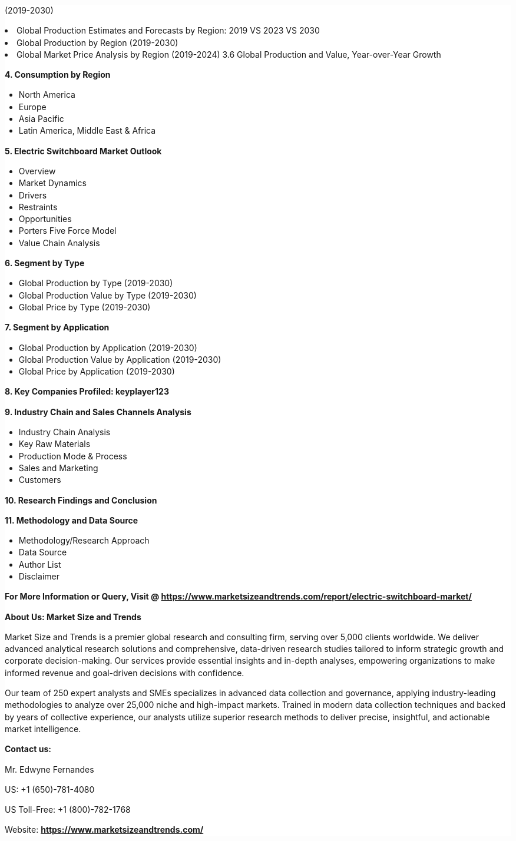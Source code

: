 (2019-2030)</li><li>Global Production Estimates and Forecasts by Region: 2019 VS 2023 VS 2030</li><li>Global Production by Region (2019-2030)</li><li>Global Market Price Analysis by Region (2019-2024) 3.6 Global Production and Value, Year-over-Year Growth</li></ul><p><strong>4. Consumption by Region</strong></p><ul><li>North America</li><li>Europe</li><li>Asia Pacific</li><li>Latin America, Middle East &amp; Africa</li></ul><p><strong>5. Electric Switchboard Market Outlook</strong></p><ul><li>Overview</li><li>Market Dynamics</li><li>Drivers</li><li>Restraints</li><li>Opportunities</li><li>Porters Five Force Model</li><li>Value Chain Analysis&nbsp;</li></ul><p><strong>6. Segment by Type</strong></p><ul><li>Global Production by Type (2019-2030)</li><li>Global Production Value by Type (2019-2030)</li><li>Global Price by Type (2019-2030)</li></ul><p><strong>7. Segment by Application</strong></p><ul><li>Global Production by Application (2019-2030)</li><li>Global Production Value by Application (2019-2030)</li><li>Global Price by Application (2019-2030)</li></ul><p><strong>8. Key Companies Profiled: keyplayer123</strong></p><p><strong>9. Industry Chain and Sales Channels Analysis</strong></p><ul><li>Industry Chain Analysis</li><li>Key Raw Materials</li><li>Production Mode &amp; Process</li><li>Sales and Marketing</li><li>Customers</li></ul><p><strong>10. Research Findings and Conclusion</strong></p><p><strong>11. Methodology and Data Source</strong></p><ul><li>Methodology/Research Approach</li><li>Data Source</li><li>Author List</li><li>Disclaimer</li></ul></p><p><strong>For More Information or Query, Visit @ <a href="https://www.marketsizeandtrends.com/report/electric-switchboard-market/">https://www.marketsizeandtrends.com/report/electric-switchboard-market/</a></strong></p><p><strong>About Us: Market Size and Trends</strong></p><p>Market Size and Trends is a premier global research and consulting firm, serving over 5,000 clients worldwide. We deliver advanced analytical research solutions and comprehensive, data-driven research studies tailored to inform strategic growth and corporate decision-making. Our services provide essential insights and in-depth analyses, empowering organizations to make informed revenue and goal-driven decisions with confidence.</p><p>Our team of 250 expert analysts and SMEs specializes in advanced data collection and governance, applying industry-leading methodologies to analyze over 25,000 niche and high-impact markets. Trained in modern data collection techniques and backed by years of collective experience, our analysts utilize superior research methods to deliver precise, insightful, and actionable market intelligence.</p><p><strong>Contact us:</strong></p><p>Mr. Edwyne Fernandes</p><p>US: +1 (650)-781-4080</p><p>US Toll-Free: +1 (800)-782-1768</p><p>Website: <strong><a href="https://www.marketsizeandtrends.com/">https://www.marketsizeandtrends.com/</a></strong></p>
